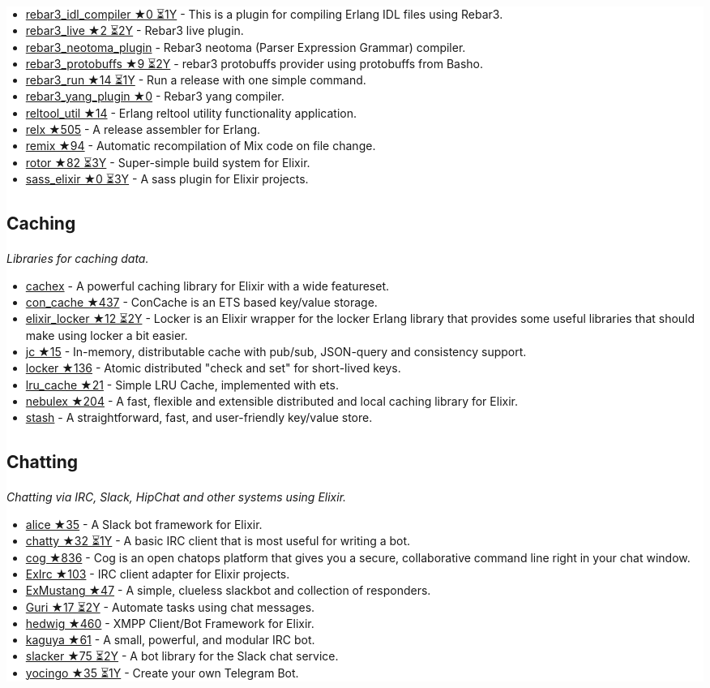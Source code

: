 * [rebar3_idl_compiler ★0 ⏳1Y](https://github.com/sebastiw/rebar3_idl_compiler) - This is a plugin for compiling Erlang IDL files using Rebar3.
* [rebar3_live ★2 ⏳2Y](https://github.com/pvmart/rebar3_live) - Rebar3 live plugin.
* [rebar3_neotoma_plugin](https://github.com/zamotivator/rebar3_neotoma_plugin) - Rebar3 neotoma (Parser Expression Grammar) compiler.
* [rebar3_protobuffs ★9 ⏳2Y](https://github.com/benoitc/rebar3_protobuffs) - rebar3 protobuffs provider using protobuffs from Basho.
* [rebar3_run ★14 ⏳1Y](https://github.com/tsloughter/rebar3_run) - Run a release with one simple command.
* [rebar3_yang_plugin ★0](https://github.com/surik/rebar3_yang_plugin) - Rebar3 yang compiler.
* [reltool_util ★14](https://github.com/okeuday/reltool_util) - Erlang reltool utility functionality application.
* [relx ★505](https://github.com/erlware/relx) - A release assembler for Erlang.
* [remix ★94](https://github.com/AgilionApps/remix) - Automatic recompilation of Mix code on file change.
* [rotor ★82 ⏳3Y](https://github.com/HashNuke/rotor) - Super-simple build system for Elixir.
* [sass_elixir ★0 ⏳3Y](https://github.com/zamith/sass_elixir) - A sass plugin for Elixir projects.

## Caching
*Libraries for caching data.*

* [cachex](https://github.com/zackehh/cachex) - A powerful caching library for Elixir with a wide featureset.
* [con_cache ★437](https://github.com/sasa1977/con_cache) - ConCache is an ETS based key/value storage.
* [elixir_locker ★12 ⏳2Y](https://github.com/tsharju/elixir_locker) - Locker is an Elixir wrapper for the locker Erlang library that provides some useful libraries that should make using locker a bit easier.
* [jc ★15](https://github.com/jr0senblum/jc) - In-memory, distributable cache with pub/sub, JSON-query and consistency support.
* [locker ★136](https://github.com/wooga/locker) - Atomic distributed "check and set" for short-lived keys.
* [lru_cache ★21](https://github.com/arago/lru_cache) - Simple LRU Cache, implemented with ets.
* [nebulex ★204](https://github.com/cabol/nebulex) - A fast, flexible and extensible distributed and local caching library for Elixir.
* [stash](https://github.com/zackehh/stash) - A straightforward, fast, and user-friendly key/value store.

## Chatting
*Chatting via IRC, Slack, HipChat and other systems using Elixir.*

* [alice ★35](https://github.com/alice-bot/alice) - A Slack bot framework for Elixir.
* [chatty ★32 ⏳1Y](https://github.com/alco/chatty) - A basic IRC client that is most useful for writing a bot.
* [cog ★836](https://github.com/operable/cog) - Cog is an open chatops platform that gives you a secure, collaborative command line right in your chat window.
* [ExIrc ★103](https://github.com/bitwalker/exirc) - IRC client adapter for Elixir projects.
* [ExMustang ★47](https://github.com/techgaun/ex_mustang) - A simple, clueless slackbot and collection of responders.
* [Guri ★17 ⏳2Y](https://github.com/elvio/guri) - Automate tasks using chat messages.
* [hedwig ★460](https://github.com/hedwig-im/hedwig) - XMPP Client/Bot Framework for Elixir.
* [kaguya ★61](https://github.com/Luminarys/Kaguya) - A small, powerful, and modular IRC bot.
* [slacker ★75 ⏳2Y](https://github.com/koudelka/slacker) - A bot library for the Slack chat service.
* [yocingo ★35 ⏳1Y](https://github.com/Yawolf/yocingo) - Create your own Telegram Bot.
